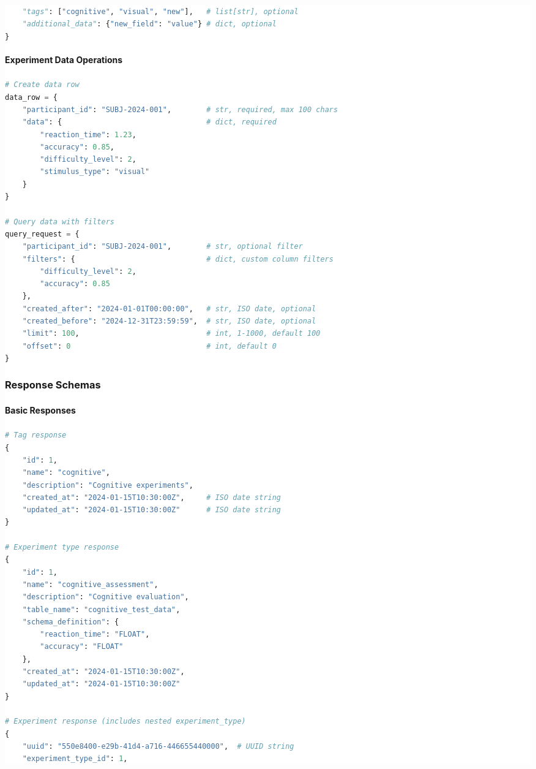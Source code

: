 ```python
    "tags": ["cognitive", "visual", "new"],   # list[str], optional
    "additional_data": {"new_field": "value"} # dict, optional
}
```

#### Experiment Data Operations
```python
# Create data row
data_row = {
    "participant_id": "SUBJ-2024-001",        # str, required, max 100 chars
    "data": {                                 # dict, required
        "reaction_time": 1.23,
        "accuracy": 0.85,
        "difficulty_level": 2,
        "stimulus_type": "visual"
    }
}

# Query data with filters
query_request = {
    "participant_id": "SUBJ-2024-001",        # str, optional filter
    "filters": {                              # dict, custom column filters
        "difficulty_level": 2,
        "accuracy": 0.85
    },
    "created_after": "2024-01-01T00:00:00",   # str, ISO date, optional
    "created_before": "2024-12-31T23:59:59",  # str, ISO date, optional
    "limit": 100,                             # int, 1-1000, default 100
    "offset": 0                               # int, default 0
}
```

### Response Schemas

#### Basic Responses
```python
# Tag response
{
    "id": 1,
    "name": "cognitive",
    "description": "Cognitive experiments",
    "created_at": "2024-01-15T10:30:00Z",     # ISO date string
    "updated_at": "2024-01-15T10:30:00Z"      # ISO date string
}

# Experiment type response
{
    "id": 1,
    "name": "cognitive_assessment",
    "description": "Cognitive evaluation",
    "table_name": "cognitive_test_data",
    "schema_definition": {
        "reaction_time": "FLOAT",
        "accuracy": "FLOAT"
    },
    "created_at": "2024-01-15T10:30:00Z",
    "updated_at": "2024-01-15T10:30:00Z"
}

# Experiment response (includes nested experiment_type)
{
    "uuid": "550e8400-e29b-41d4-a716-446655440000",  # UUID string
    "experiment_type_id": 1,
```